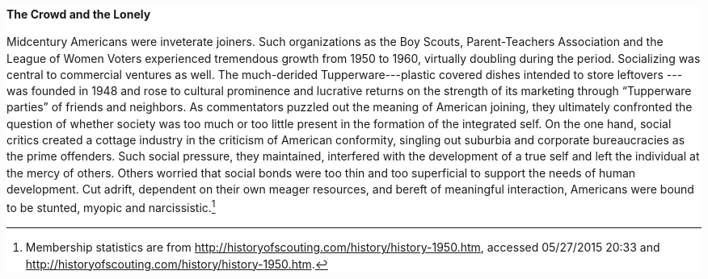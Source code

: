 [^4]: The pertinent studies are @asch1951; @asch1956; and @milgram1963. For a discussion of the implications for the social psychology of postwar politics, see *Critical Psychology: An Introduction*, Dennis Fox and Isaac Prilleltensky, editors (London: Sage, 1997) and Israel Charny, *Fascism and Democracy in the Human Mind: A Bridge between Mind and Society* (Lincoln: University of Nebraska Press, 2006)

[^5]: On the prominence of psychological discourse, see Alan Petigny, *The Permissive Society: America, 1941-1965* (New York: Cambridge University Press, 2009), 15-99 and @herman1995. The traditional argument holds that psychology and the therapeutic undercut religious strictures about holy and sanctified behavior by elevating psychic peace and adjustment. See [@rieff1966] and [@meyer1965]. [@stevens2010] has challenged the interpretation, contending that the turn to psychology was a complex and serious achievement of Protestant modernism, not reducible to simplistic pop psychological extrapolations.

[^7]: The *Life* series, written by Ernest Havemen, ran over five issues, kicking off on January 7, 1957. Included were discussions of psychological testing, the use of psychology in the workplace, psychoanalysis, and the future of psychology.

[^10]: Carl C. Seltzer, “The Relationship Between the Masculine Component and Personality,” in *Personality in Nature, Society, and Culture*, Henry A. Murray and Clyde Kluckhohn, eds. (New York: Alfred A. Knopf, 1948), 84-96. Sheldon’s praise of 1-7-2 can be found in William H. Sheldon, *Atlas of Men: A Guide for Somatotyping the Adult Male at All Ages* (New York: Harper, 1954), 67.

[^11]: Patricia Vertinsky, “Physique as Destiny: William H. Sheldon, Barbara Honeyman Heath and the Struggle for Hegemony in the Science of Somatotyping,” *Canadian Bulletin of Medical History* Vol. 24, No. 2 (2007): 291-316; Anna G. Creadick, *Perfectly Average: The Pursuit of Normality in Postwar America* (Amherst: University of Massachusetts Press, 2010), 55-58.

[^12]: Alfred C. Kinsey, *Sexual Behavior in the Human Female* (Philadelphia: Saunders, 1953), 469; Alfred C. Kinsey, *Sexual Behavior in the Human Male* (Philadelphia: W. B. Saunders Co., 1948), 639.

[^13]: Paul Robinson, *Modernization of Sex: Havelock Ellis, Alfred Kinsey, William Masters, and Virginia Johnson* (Ithaca: Cornell University Press, 1989), 110, 116; Sarah Elizabeth Igo, *The Averaged American: Surveys, Citizens, and the Making of a Mass Public* (Cambridge: Harvard University Press, 2007), 196-98.

[^14]: Lionel Trilling, *The Liberal Imagination: Essays on Literature and Society* (New York: Viking Press, 1950), 234, 235.

[^15]: Contemporary analysis of the reports can be found in Donald Porter Geddes, *An Analysis of the Kinsey Reports on Sexual Behaviour in the Human Male and Female.* (London: F. Muller, 1954); Jerome Himelhoch, and Sylvia Fleis Fava, *Sexual Behavior in American Society: An Appraisal of the First Two Kinsey Reports* (New York: Norton, 1955); Margaret Mead, “An Anthropologist Looks at the Report,” in *Problems of Sexual Behavior* (New York: American Social Hygiene Association, 1948).

[^18]:	Margaret Mead, _Male and Female: A Study of the Sexes in a Changing World._ (New York: W. Morrow, 1949).

[^19]: Ferdinand Lundberg and Marynia Farnham, *Modern Woman: The Lost Sex* (New York: Harper's, 1947)

[^20]:	See, among others, Robert Waelder, *Basic Theory of Psychoanalysis* (New York: Shocken Books, 1960); @lear2005; and @sulloway1979

[^21]:	Much of the psychological justification for neo-Freudianism can be found in Karen Horney, *The Neurotic Personality of Our Time* (New York: Norton, 1937) and Harry Stack Sullivan, _The Interpersonal Theory of Psychiatry_ (New York: Norton, 1953).;

[^22]:	Erich Fromm, _Beyond the Chains of Illusion: My Encounter with Marx and Freud_ (New York: Simon and Schuster, 1962), 18.

[^23]:	Fromm puts forth the argument in various forms in [@fromm1941]; [@fromm1947]; and Erich Fromm, and Rainer Funk, _Beyond Freud: From Individual to Social Psychoanalysis_ (Riverdale, N.Y.: American Mental Health Foundation Books, 2010).

[^25]:	Herbert Marcuse, _Eros and Civilization: A Philosophical Inquiry into Freud_ (Boston: Beacon Press, 1955), 47.

[^26]: Christine Jorgensen, _Christine Jorgensen: A Personal Autobiography_ (San Francisco: Cleis Press, 2000); Joanne J. Meyerowitz, _How Sex Changed: A History of Transsexuality in the United States_ (Cambridge: Harvard University Press, 2002).


**The Crowd and the Lonely**



Midcentury Americans were inveterate joiners. Such organizations as the Boy Scouts, Parent-Teachers Association and the League of Women Voters experienced tremendous growth from 1950 to 1960, virtually doubling during the period. Socializing was central to commercial ventures as well. The much-derided Tupperware---plastic covered dishes intended to store leftovers ---was founded in 1948 and rose to cultural prominence and lucrative returns on the strength of its marketing through “Tupperware parties” of friends and neighbors. As commentators puzzled out the meaning of American joining, they ultimately confronted the question of whether society was too much or too little present in the formation of the integrated self. On the one hand, social critics created a cottage industry in the criticism of American conformity, singling out suburbia and corporate bureaucracies as the prime offenders. Such social pressure, they maintained, interfered with the development of a true self and left the individual at the mercy of others. Others worried that social bonds were too thin and too superficial to support the needs of human development. Cut adrift, dependent on their own meager resources, and bereft of meaningful interaction, Americans were bound to be stunted, myopic and narcissistic.[^27]


[^2]: @josephson1962 Popular contemporary criticisms of American life include John Keats, *The Crack in the Picture Window* (Boston: Houghton Mifflin, 1957); @whyte1956; and  @packard1957. Two by Daniel Horowitz examine the genre: *Vance Packard & American Social Criticism* (Chapel Hill: The University of North Carolina Press, 1994) and *The Anxieties of Affluence: Critiques of American Consumer Culture, 1939-1979* (Amherst: University of Massachusetts Press, 2004).
[^3]: @mcclay1994 contains a useful summary of the tendency to explain political phenomena by psycho-social factors. It is noteworthy perhaps that all three and the philosopher Jacob Talmon, author of *The Origins of Totalitarian Democracy* (Boston: Beacon Press, 1952), were Jewish refugees from Nazi Germany.
[^27]:	Membership statistics are from http://historyofscouting.com/history/history-1950.htm, accessed 05/27/2015 20:33 and http://historyofscouting.com/history/history-1950.htm.
[^28]:	David Riesman, *The Lonely Crowd: A Study of the Changing American Character* (New Haven: Yale University Press, 1952), xiv. See 13-6, 87-95, 109-125, 159-60 for a discussion of inner-direction. Other-directed is handled on 19-24 31-36, 96-108, 126-160.
[^29]:	Criticism of the conformist view of the suburbs can be found in Herbert J. Gans, *The Levittowners: Ways of Life and Politics in a New Suburban Community* (New York: Institute of Urban Studies, Teachers College, Columbia University, 1965). Criticism of Packard can be found in Lewis Coser, “Kitsch Sociology” *Partisan Review* (Summer 1959): 480-3. Whyte’s guide to cheating on personality tests is the Appendix to William H. Whyte, *The Organization Man* (Garden City: Doubleday, 1956), 405-10.
[^30]:	Jack Kerouac, _On the Road._ (New York: Viking Press, 1957), 8,180.
[^31]:	Norman Podhoretz, “The Know-Nothing Bohemians,” *Partisan Review* XXV (1958), 313.
[^32]:	Ann Charters, *The Beats: Literary Bohemians in Postwar America* (Detroit, Mich.: Gale Research Co., 1983); Gene Feldman and Max Gartenberg, *The Beat Generation and the Angry Young Men* (Secaucus: Citadel Press, 1984); Kostas Myrsiades, *The Beat Generation: Critical Essays* (New York: Peter Lang, 2002); Leerom Medovoi, *Rebels Youth and the Cold War Origins of Identity*(Durham: Duke University Press, 2005).
[^33]:	George Cotkin, _Existential America_ (Baltimore: Johns Hopkins University Press, 2003), 91-158; Hazel E. Barnes, _An Existentialist Ethics_ (New York: Knopf, 1967); Hazel E. Barnes, _The Literature of Possibility: A Study in Humanistic Existentialism_ (Lincoln: University of Nebraska Press, 1959); Walter Arnold Kaufmann, _Existentialism From Dostoevsky to Sartre_ (New York: Meridian Books, 1956).
[^34]:	Jack Kerouac, “Introduction” to The Americans (New York: Grove Press, 1959), vi.
[^35]:	Jonathan Green, _American Photography: A Critical History 1945 to the Present_ (New York: H.N. Abrams, 1984).
[^36]:	Thomas Garver, _George Tooker_ (New York: Chameleon Books, 1992); http://collection.whitney.org/object/3052. Accessed March 10, 2018.
[^37]:	Chris Rojek, _Frank Sinatra_ (Cambridge and Malden, MA: Polity, 2004); John Rockwell, _Sinatra: An American Classic_ (New York: Random House, 1984); Roger Gilbert, “The Swinger and the Loser: Sinatra, Masculinity, and Fifties Culture,” in _Frank Sinatra and Popular Culture: Essays on an American Icon_, ed. Leonard Mustazza (Westport, Conn: Praeger, 1998); Steven Petkov, “Ol’ Blue Eyes and the Golden Age of the American Song: The Capitol Years,” in _The Frank Sinatra Reader_ (New York: Oxford University Press, 1995), 74-84.
[^38]:	Clark E. Moustakas, _Loneliness_ (Englewood Cliffs: Prentice-Hall, 1961), 31-2, 7.
[^39]:	Dorothy Day, _The Long Loneliness: The Autobiography of Dorothy Day_ (New York: Curtis Books, 1972).
[^40]:	Joseph F. Kett, _Rites of Passage: Adolescence in America, 1790 to the Present_ (New York: Basic Books, 1977); Hall, quoted in Thomas Hine, _The Rise and Fall of the American Teenager_ (New York, N.Y.: Bard, 1999), 160. “School boys point up a US weakness,” _Life Magazine_ (March 24, 1958), 26-35. On juvenile delinquency, see James Burkhart. Gilbert, _A Cycle of Outrage: America’s Reaction to the Juvenile Delinquent in the 1950s_ (New York: Oxford University Press, 1986).
[^41]:	Erik H. Erikson, _Childhood and Society_ (New York: Norton, 1950), 219-35.
[^42]:	Erik H. Erikson, _Gandhi’s Truth: On the Origins of Militant Nonviolence _(New York: Norton, 1969); Erik H. Erikson, _Young Man Luther: A Study in Psychoanalysis and History. _(New York: Norton, 1958).
[^43]:	Erikson’s discussion draws on Phillip Wylie’s more virulent _Generation of Vipers_ (1943) which coined the derogatory “Momism.” For an insightful discussion of the book and the intellectual climate, see Rebecca Jo Plant, _Mom: The Transformation of Motherhood in Modern America_ (Chicago: The University of Chicago Press, 2010).
[^44]:	Marynia F. Farnham, _The Adolescent_ (New York: Harper, 1951), 211, 221.
[^45]:	James S. Coleman, _The Adolescent Society: The Social Life of the Teenager and Its Impact on Education_ (New York: Free Press of Glencoe, 1961).
[^46]:	Bennett M. Berger, “Adolescence and Beyond: An Essay Review of Three Books on the Problems of Growing Up: _The Adolescent Society_ by James Coleman; _Growing Up Absurd_ by Paul Goodman; _The Vanishing Adolescent_ by Edgar Z. Friedenberg,” _Social Problems_ 10, 4 (Spring): 394-408.
[^47]:	Edgar Z. Friedenberg, _The Vanishing Adolescent._ (Boston: Beacon Press, 1959), 13.
[^48]:	Paul Goodman, _Growing Up Absurd: Problems of Youth in the Organized Society_ (New York: NYRB Classics, 1960), 21-22.
[^49]:	Jules Henry, _Culture Against Man_ (New York: Random House, 147-282, especially 170-180.